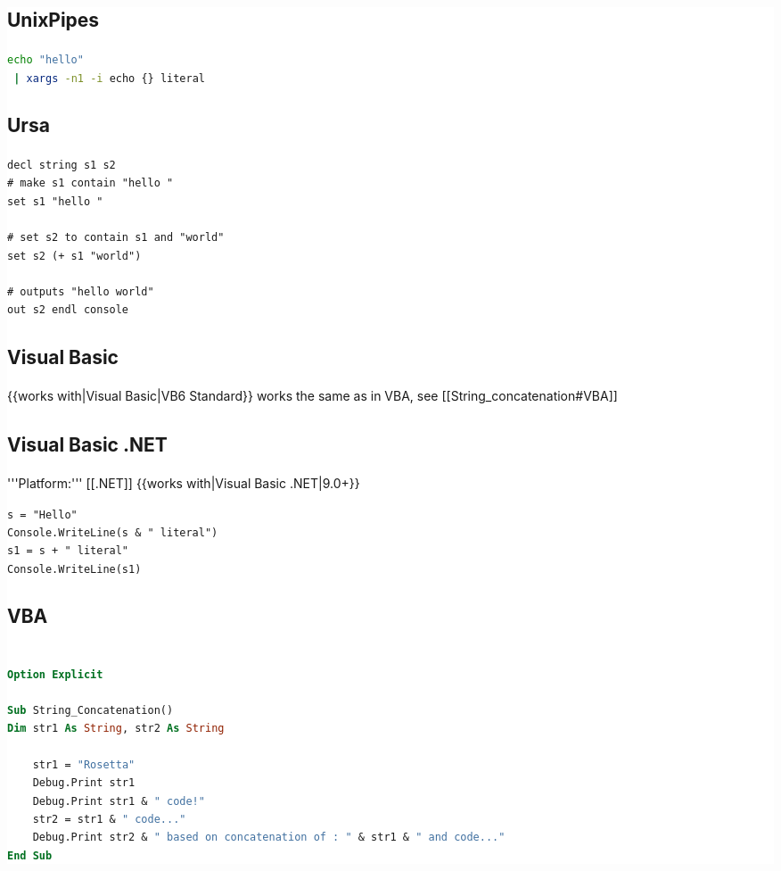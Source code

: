 

## UnixPipes


```bash
echo "hello" 
 | xargs -n1 -i echo {} literal
```



## Ursa


```ursa
decl string s1 s2
# make s1 contain "hello "
set s1 "hello "

# set s2 to contain s1 and "world"
set s2 (+ s1 "world")

# outputs "hello world"
out s2 endl console
```



## Visual Basic

{{works with|Visual Basic|VB6 Standard}}
works the same as in VBA, see [[String_concatenation#VBA]]


## Visual Basic .NET

'''Platform:''' [[.NET]]
{{works with|Visual Basic .NET|9.0+}}

```vbnet
s = "Hello"
Console.WriteLine(s & " literal")
s1 = s + " literal"
Console.WriteLine(s1)
```



## VBA



```vb

Option Explicit

Sub String_Concatenation()
Dim str1 As String, str2 As String

    str1 = "Rosetta"
    Debug.Print str1
    Debug.Print str1 & " code!"
    str2 = str1 & " code..."
    Debug.Print str2 & " based on concatenation of : " & str1 & " and code..."
End Sub

```
